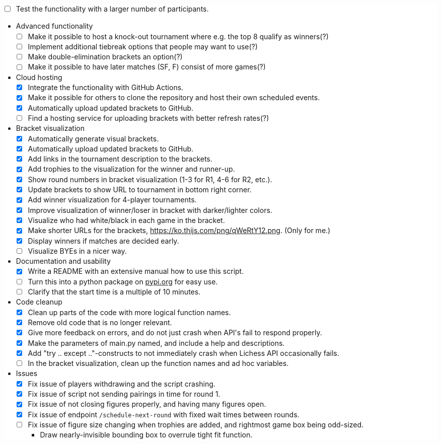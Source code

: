   - [ ] Test the functionality with a larger number of participants.
- Advanced functionality
  - [ ] Make it possible to host a knock-out tournament where e.g. the top 8 qualify as winners(?)
  - [ ] Implement additional tiebreak options that people may want to use(?)
  - [ ] Make double-elimination brackets an option(?)
  - [ ] Make it possible to have later matches (SF, F) consist of more games(?)
- Cloud hosting
  - [x] Integrate the functionality with GitHub Actions.
  - [x] Make it possible for others to clone the repository and host their own scheduled events.
  - [x] Automatically upload updated brackets to GitHub.
  - [ ] Find a hosting service for uploading brackets with better refresh rates(?)
- Bracket visualization
  - [x] Automatically generate visual brackets.
  - [x] Automatically upload updated brackets to GitHub.
  - [x] Add links in the tournament description to the brackets.
  - [x] Add trophies to the visualization for the winner and runner-up.
  - [x] Show round numbers in bracket visualization (1-3 for R1, 4-6 for R2, etc.).
  - [x] Update brackets to show URL to tournament in bottom right corner.
  - [x] Add winner visualization for 4-player tournaments.
  - [x] Improve visualization of winner/loser in bracket with darker/lighter colors.
  - [x] Visualize who had white/black in each game in the bracket.
  - [x] Make shorter URLs for the brackets, https://ko.thijs.com/png/qWeRtY12.png. (Only for me.)
  - [x] Display winners if matches are decided early.
  - [ ] Visualize BYEs in a nicer way.
- Documentation and usability
  - [x] Write a README with an extensive manual how to use this script.
  - [ ] Turn this into a python package on [pypi.org](https://pypi.org) for easy use.
  - [ ] Clarify that the start time is a multiple of 10 minutes.
- Code cleanup
  - [x] Clean up parts of the code with more logical function names.
  - [x] Remove old code that is no longer relevant.
  - [x] Give more feedback on errors, and do not just crash when API's fail to respond properly.
  - [x] Make the parameters of main.py named, and include a help and descriptions.
  - [x] Add "try .. except .."-constructs to not immediately crash when Lichess API occasionally fails.
  - [ ] In the bracket visualization, clean up the function names and ad hoc variables.
- Issues
  - [x] Fix issue of players withdrawing and the script crashing.
  - [x] Fix issue of script not sending pairings in time for round 1.
  - [x] Fix issue of not closing figures properly, and having many figures open.
  - [x] Fix issue of endpoint `/schedule-next-round` with fixed wait times between rounds.
  - [ ] Fix issue of figure size changing when trophies are added, and rightmost game box being odd-sized.
      - Draw nearly-invisible bounding box to overrule tight fit function.
